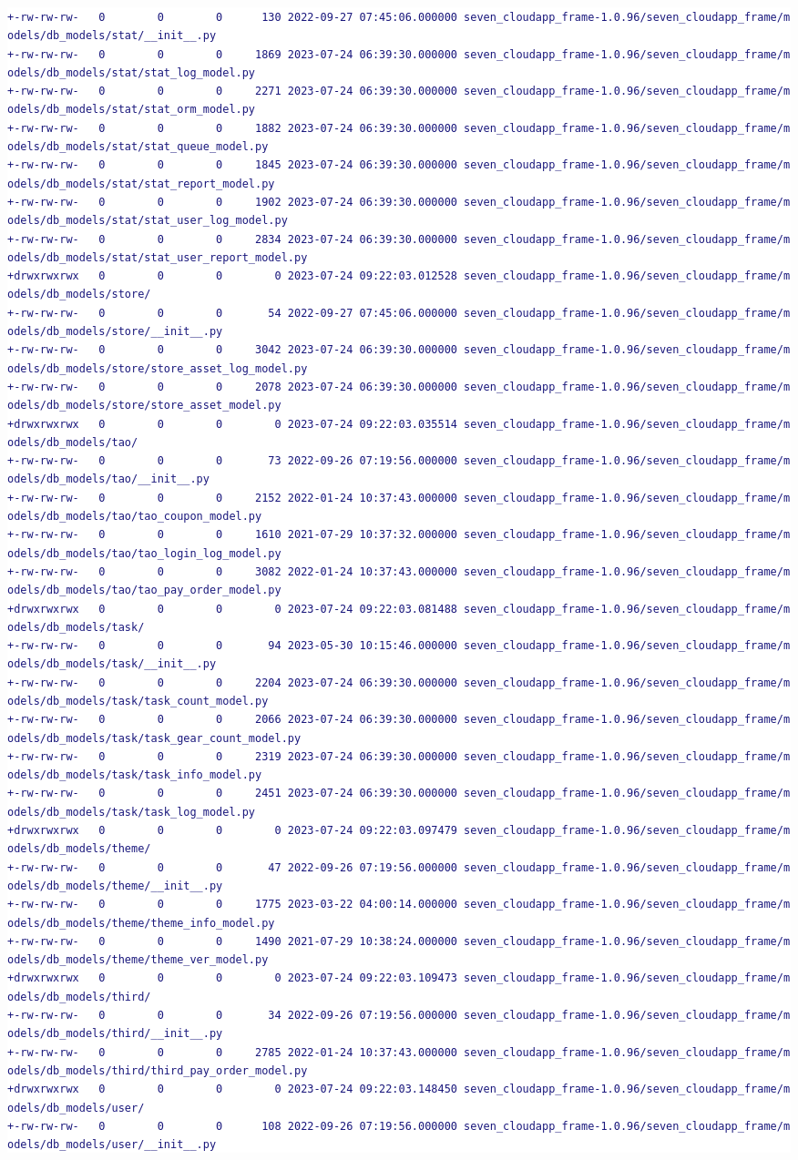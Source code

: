```diff
+-rw-rw-rw-   0        0        0      130 2022-09-27 07:45:06.000000 seven_cloudapp_frame-1.0.96/seven_cloudapp_frame/models/db_models/stat/__init__.py
+-rw-rw-rw-   0        0        0     1869 2023-07-24 06:39:30.000000 seven_cloudapp_frame-1.0.96/seven_cloudapp_frame/models/db_models/stat/stat_log_model.py
+-rw-rw-rw-   0        0        0     2271 2023-07-24 06:39:30.000000 seven_cloudapp_frame-1.0.96/seven_cloudapp_frame/models/db_models/stat/stat_orm_model.py
+-rw-rw-rw-   0        0        0     1882 2023-07-24 06:39:30.000000 seven_cloudapp_frame-1.0.96/seven_cloudapp_frame/models/db_models/stat/stat_queue_model.py
+-rw-rw-rw-   0        0        0     1845 2023-07-24 06:39:30.000000 seven_cloudapp_frame-1.0.96/seven_cloudapp_frame/models/db_models/stat/stat_report_model.py
+-rw-rw-rw-   0        0        0     1902 2023-07-24 06:39:30.000000 seven_cloudapp_frame-1.0.96/seven_cloudapp_frame/models/db_models/stat/stat_user_log_model.py
+-rw-rw-rw-   0        0        0     2834 2023-07-24 06:39:30.000000 seven_cloudapp_frame-1.0.96/seven_cloudapp_frame/models/db_models/stat/stat_user_report_model.py
+drwxrwxrwx   0        0        0        0 2023-07-24 09:22:03.012528 seven_cloudapp_frame-1.0.96/seven_cloudapp_frame/models/db_models/store/
+-rw-rw-rw-   0        0        0       54 2022-09-27 07:45:06.000000 seven_cloudapp_frame-1.0.96/seven_cloudapp_frame/models/db_models/store/__init__.py
+-rw-rw-rw-   0        0        0     3042 2023-07-24 06:39:30.000000 seven_cloudapp_frame-1.0.96/seven_cloudapp_frame/models/db_models/store/store_asset_log_model.py
+-rw-rw-rw-   0        0        0     2078 2023-07-24 06:39:30.000000 seven_cloudapp_frame-1.0.96/seven_cloudapp_frame/models/db_models/store/store_asset_model.py
+drwxrwxrwx   0        0        0        0 2023-07-24 09:22:03.035514 seven_cloudapp_frame-1.0.96/seven_cloudapp_frame/models/db_models/tao/
+-rw-rw-rw-   0        0        0       73 2022-09-26 07:19:56.000000 seven_cloudapp_frame-1.0.96/seven_cloudapp_frame/models/db_models/tao/__init__.py
+-rw-rw-rw-   0        0        0     2152 2022-01-24 10:37:43.000000 seven_cloudapp_frame-1.0.96/seven_cloudapp_frame/models/db_models/tao/tao_coupon_model.py
+-rw-rw-rw-   0        0        0     1610 2021-07-29 10:37:32.000000 seven_cloudapp_frame-1.0.96/seven_cloudapp_frame/models/db_models/tao/tao_login_log_model.py
+-rw-rw-rw-   0        0        0     3082 2022-01-24 10:37:43.000000 seven_cloudapp_frame-1.0.96/seven_cloudapp_frame/models/db_models/tao/tao_pay_order_model.py
+drwxrwxrwx   0        0        0        0 2023-07-24 09:22:03.081488 seven_cloudapp_frame-1.0.96/seven_cloudapp_frame/models/db_models/task/
+-rw-rw-rw-   0        0        0       94 2023-05-30 10:15:46.000000 seven_cloudapp_frame-1.0.96/seven_cloudapp_frame/models/db_models/task/__init__.py
+-rw-rw-rw-   0        0        0     2204 2023-07-24 06:39:30.000000 seven_cloudapp_frame-1.0.96/seven_cloudapp_frame/models/db_models/task/task_count_model.py
+-rw-rw-rw-   0        0        0     2066 2023-07-24 06:39:30.000000 seven_cloudapp_frame-1.0.96/seven_cloudapp_frame/models/db_models/task/task_gear_count_model.py
+-rw-rw-rw-   0        0        0     2319 2023-07-24 06:39:30.000000 seven_cloudapp_frame-1.0.96/seven_cloudapp_frame/models/db_models/task/task_info_model.py
+-rw-rw-rw-   0        0        0     2451 2023-07-24 06:39:30.000000 seven_cloudapp_frame-1.0.96/seven_cloudapp_frame/models/db_models/task/task_log_model.py
+drwxrwxrwx   0        0        0        0 2023-07-24 09:22:03.097479 seven_cloudapp_frame-1.0.96/seven_cloudapp_frame/models/db_models/theme/
+-rw-rw-rw-   0        0        0       47 2022-09-26 07:19:56.000000 seven_cloudapp_frame-1.0.96/seven_cloudapp_frame/models/db_models/theme/__init__.py
+-rw-rw-rw-   0        0        0     1775 2023-03-22 04:00:14.000000 seven_cloudapp_frame-1.0.96/seven_cloudapp_frame/models/db_models/theme/theme_info_model.py
+-rw-rw-rw-   0        0        0     1490 2021-07-29 10:38:24.000000 seven_cloudapp_frame-1.0.96/seven_cloudapp_frame/models/db_models/theme/theme_ver_model.py
+drwxrwxrwx   0        0        0        0 2023-07-24 09:22:03.109473 seven_cloudapp_frame-1.0.96/seven_cloudapp_frame/models/db_models/third/
+-rw-rw-rw-   0        0        0       34 2022-09-26 07:19:56.000000 seven_cloudapp_frame-1.0.96/seven_cloudapp_frame/models/db_models/third/__init__.py
+-rw-rw-rw-   0        0        0     2785 2022-01-24 10:37:43.000000 seven_cloudapp_frame-1.0.96/seven_cloudapp_frame/models/db_models/third/third_pay_order_model.py
+drwxrwxrwx   0        0        0        0 2023-07-24 09:22:03.148450 seven_cloudapp_frame-1.0.96/seven_cloudapp_frame/models/db_models/user/
+-rw-rw-rw-   0        0        0      108 2022-09-26 07:19:56.000000 seven_cloudapp_frame-1.0.96/seven_cloudapp_frame/models/db_models/user/__init__.py
```